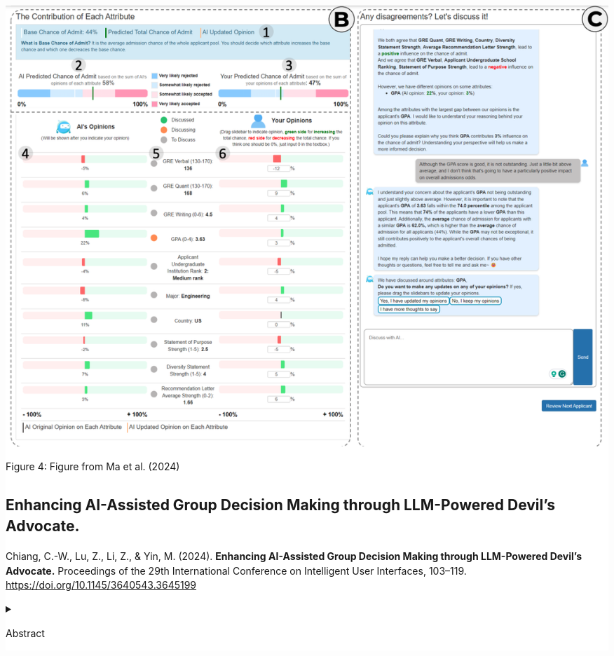 ![](images/Ma_Ming5b.png)

Figure 4: Figure from Ma et al. (2024)

</div>

## Enhancing AI-Assisted Group Decision Making through LLM-Powered Devil’s Advocate.

Chiang, C.-W., Lu, Z., Li, Z., & Yin, M. (2024). **Enhancing AI-Assisted
Group Decision Making through LLM-Powered Devil’s Advocate.**
Proceedings of the 29th International Conference on Intelligent User
Interfaces, 103–119. https://doi.org/10.1145/3640543.3645199

<details class="relevant-callout"><summary>

Abstract
</summary></details>
